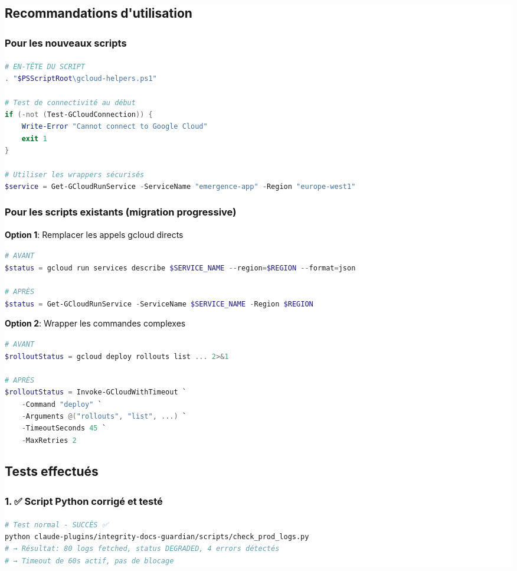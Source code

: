 ## Recommandations d'utilisation

### Pour les nouveaux scripts

```powershell
# EN-TÊTE DU SCRIPT
. "$PSScriptRoot\gcloud-helpers.ps1"

# Test de connectivité au début
if (-not (Test-GCloudConnection)) {
    Write-Error "Cannot connect to Google Cloud"
    exit 1
}

# Utiliser les wrappers sécurisés
$service = Get-GCloudRunService -ServiceName "emergence-app" -Region "europe-west1"
```

### Pour les scripts existants (migration progressive)

**Option 1**: Remplacer les appels gcloud directs
```powershell
# AVANT
$status = gcloud run services describe $SERVICE_NAME --region=$REGION --format=json

# APRÈS
$status = Get-GCloudRunService -ServiceName $SERVICE_NAME -Region $REGION
```

**Option 2**: Wrapper les commandes complexes
```powershell
# AVANT
$rolloutStatus = gcloud deploy rollouts list ... 2>&1

# APRÈS
$rolloutStatus = Invoke-GCloudWithTimeout `
    -Command "deploy" `
    -Arguments @("rollouts", "list", ...) `
    -TimeoutSeconds 45 `
    -MaxRetries 2
```

## Tests effectués

### 1. ✅ Script Python corrigé et testé

```bash
# Test normal - SUCCÈS ✅
python claude-plugins/integrity-docs-guardian/scripts/check_prod_logs.py
# → Résultat: 80 logs fetched, status DEGRADED, 4 errors détectés
# → Timeout de 60s actif, pas de blocage
```
